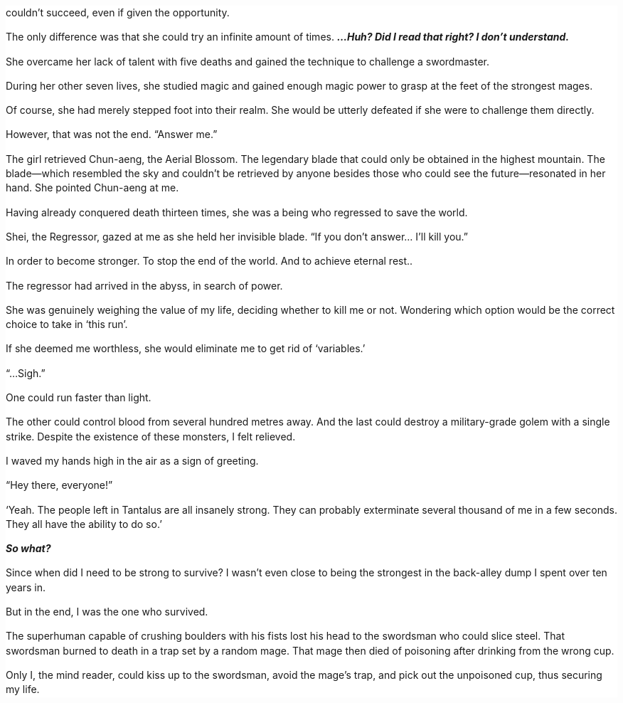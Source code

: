 couldn’t succeed, even if given the opportunity.

The only difference was that she could try an infinite amount of times. ***…Huh? Did I read that right? I don’t understand.***

She overcame her lack of talent with five deaths and gained the technique to challenge a swordmaster.

During her other seven lives, she studied magic and gained enough magic power to grasp at the feet of the strongest mages.

Of course, she had merely stepped foot into their realm. She would be utterly defeated if she were to challenge them directly.

However, that was not the end. “Answer me.”

The girl retrieved Chun-aeng, the Aerial Blossom. The legendary blade that could only be obtained in the highest mountain. The blade—which resembled the sky and couldn’t be retrieved by anyone besides those who could see the future—resonated in her hand. She pointed Chun-aeng at me.

Having already conquered death thirteen times, she was a being who regressed to save the world.

Shei, the Regressor, gazed at me as she held her invisible blade. “If you don’t answer… I’ll kill you.”

In order to become stronger. To stop the end of the world. And to achieve eternal rest..

The regressor had arrived in the abyss, in search of power.

She was genuinely weighing the value of my life, deciding whether to kill me or not. Wondering which option would be the correct choice to take in ‘this run’.

If she deemed me worthless, she would eliminate me to get rid of ‘variables.’

“…Sigh.”

One could run faster than light.

The other could control blood from several hundred metres away. And the last could destroy a military-grade golem with a single strike. Despite the existence of these monsters, I felt relieved.

I waved my hands high in the air as a sign of greeting.

“Hey there, everyone!”

‘Yeah. The people left in Tantalus are all insanely strong. They can probably exterminate several thousand of me in a few seconds. They all have the ability to do so.’

***So what?***

Since when did I need to be strong to survive? I wasn’t even close to being the strongest in the back-alley dump I spent over ten years in.

But in the end, I was the one who survived.

The superhuman capable of crushing boulders with his fists lost his head to the swordsman who could slice steel. That swordsman burned to death in a trap set by a random mage. That mage then died of poisoning after drinking from the wrong cup.

Only I, the mind reader, could kiss up to the swordsman, avoid the mage’s trap, and pick out the unpoisoned cup, thus securing my life.
